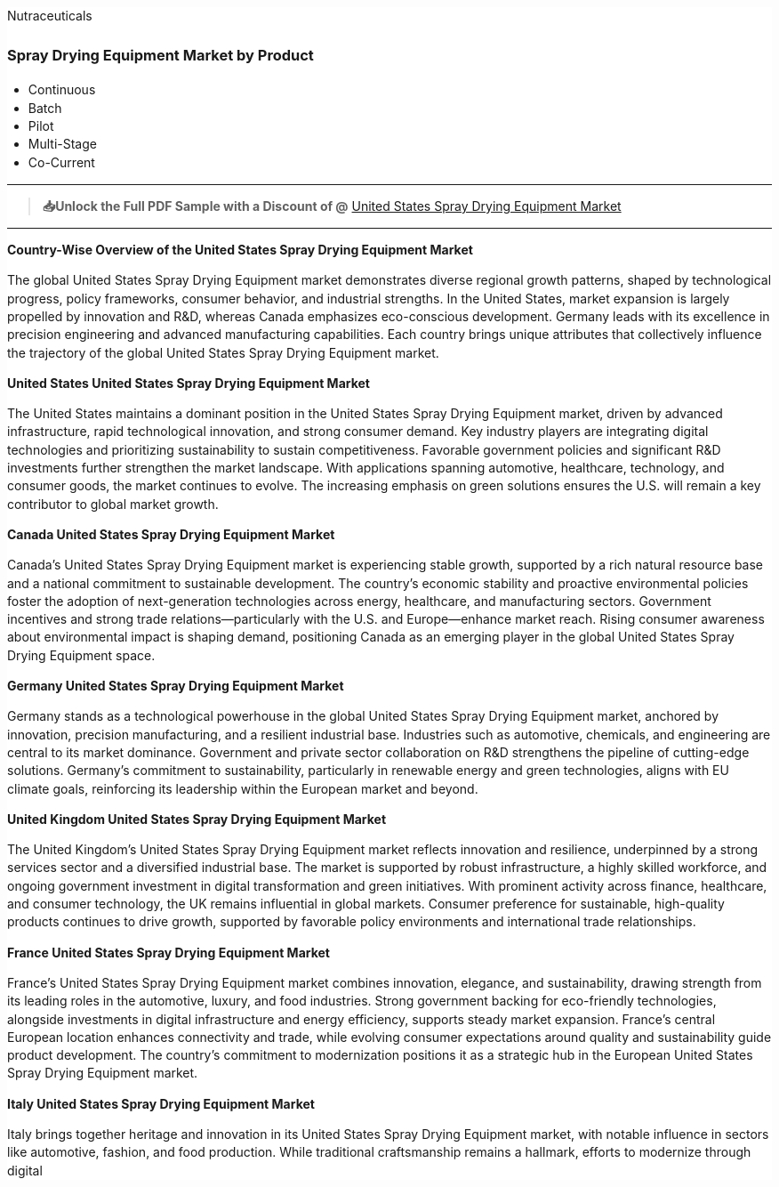 Nutraceuticals</li></ul><h3>Spray Drying Equipment Market by Product</h3><ul><li>Continuous</li><li> Batch</li><li> Pilot</li><li> Multi-Stage</li><li> Co-Current</li></ul></p><hr /><blockquote><p><strong>📥Unlock the Full PDF Sample with a Discount of @</strong> <a href="https://www.marketresearchintellect.com/ask-for-discount/?rid=492158&amp;utm_source=Github-April&amp;utm_medium=016">United States Spray Drying Equipment Market</a></p></blockquote><hr /><p class="" data-start="217" data-end="261"><strong data-start="217" data-end="261">Country-Wise Overview of the United States Spray Drying Equipment Market</strong></p><p class="" data-start="263" data-end="774">The global United States Spray Drying Equipment market demonstrates diverse regional growth patterns, shaped by technological progress, policy frameworks, consumer behavior, and industrial strengths. In the United States, market expansion is largely propelled by innovation and R&amp;D, whereas Canada emphasizes eco-conscious development. Germany leads with its excellence in precision engineering and advanced manufacturing capabilities. Each country brings unique attributes that collectively influence the trajectory of the global United States Spray Drying Equipment market.</p><p class="" data-start="776" data-end="1421"><strong data-start="776" data-end="805">United States United States Spray Drying Equipment Market</strong></p><p class="" data-start="776" data-end="1421">The United States maintains a dominant position in the United States Spray Drying Equipment market, driven by advanced infrastructure, rapid technological innovation, and strong consumer demand. Key industry players are integrating digital technologies and prioritizing sustainability to sustain competitiveness. Favorable government policies and significant R&amp;D investments further strengthen the market landscape. With applications spanning automotive, healthcare, technology, and consumer goods, the market continues to evolve. The increasing emphasis on green solutions ensures the U.S. will remain a key contributor to global market growth.</p><p class="" data-start="1423" data-end="2019"><strong data-start="1423" data-end="1445">Canada United States Spray Drying Equipment Market</strong></p><p class="" data-start="1423" data-end="2019">Canada&rsquo;s United States Spray Drying Equipment market is experiencing stable growth, supported by a rich natural resource base and a national commitment to sustainable development. The country&rsquo;s economic stability and proactive environmental policies foster the adoption of next-generation technologies across energy, healthcare, and manufacturing sectors. Government incentives and strong trade relations&mdash;particularly with the U.S. and Europe&mdash;enhance market reach. Rising consumer awareness about environmental impact is shaping demand, positioning Canada as an emerging player in the global United States Spray Drying Equipment space.</p><p class="" data-start="2021" data-end="2591"><strong data-start="2021" data-end="2044">Germany United States Spray Drying Equipment Market</strong></p><p class="" data-start="2021" data-end="2591">Germany stands as a technological powerhouse in the global United States Spray Drying Equipment market, anchored by innovation, precision manufacturing, and a resilient industrial base. Industries such as automotive, chemicals, and engineering are central to its market dominance. Government and private sector collaboration on R&amp;D strengthens the pipeline of cutting-edge solutions. Germany&rsquo;s commitment to sustainability, particularly in renewable energy and green technologies, aligns with EU climate goals, reinforcing its leadership within the European market and beyond.</p><p class="" data-start="2593" data-end="3221"><strong data-start="2593" data-end="2623">United Kingdom United States Spray Drying Equipment Market</strong></p><p class="" data-start="2593" data-end="3221">The United Kingdom&rsquo;s United States Spray Drying Equipment market reflects innovation and resilience, underpinned by a strong services sector and a diversified industrial base. The market is supported by robust infrastructure, a highly skilled workforce, and ongoing government investment in digital transformation and green initiatives. With prominent activity across finance, healthcare, and consumer technology, the UK remains influential in global markets. Consumer preference for sustainable, high-quality products continues to drive growth, supported by favorable policy environments and international trade relationships.</p><p class="" data-start="3223" data-end="3838"><strong data-start="3223" data-end="3245">France United States Spray Drying Equipment Market</strong></p><p class="" data-start="3223" data-end="3838">France&rsquo;s United States Spray Drying Equipment market combines innovation, elegance, and sustainability, drawing strength from its leading roles in the automotive, luxury, and food industries. Strong government backing for eco-friendly technologies, alongside investments in digital infrastructure and energy efficiency, supports steady market expansion. France&rsquo;s central European location enhances connectivity and trade, while evolving consumer expectations around quality and sustainability guide product development. The country&rsquo;s commitment to modernization positions it as a strategic hub in the European United States Spray Drying Equipment market.</p><p class="" data-start="3840" data-end="4422"><strong data-start="3840" data-end="3861">Italy United States Spray Drying Equipment Market</strong></p><p class="" data-start="3840" data-end="4422">Italy brings together heritage and innovation in its United States Spray Drying Equipment market, with notable influence in sectors like automotive, fashion, and food production. While traditional craftsmanship remains a hallmark, efforts to modernize through digital